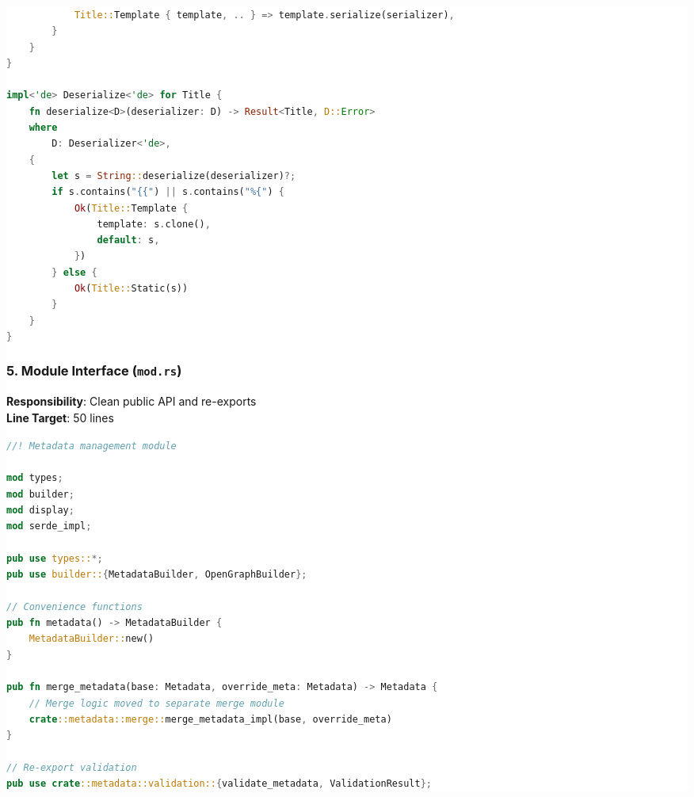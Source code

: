 ```rust
            Title::Template { template, .. } => template.serialize(serializer),
        }
    }
}

impl<'de> Deserialize<'de> for Title {
    fn deserialize<D>(deserializer: D) -> Result<Title, D::Error>
    where
        D: Deserializer<'de>,
    {
        let s = String::deserialize(deserializer)?;
        if s.contains("{{") || s.contains("%{") {
            Ok(Title::Template {
                template: s.clone(),
                default: s,
            })
        } else {
            Ok(Title::Static(s))
        }
    }
}
```

### 5. Module Interface (`mod.rs`)
**Responsibility**: Clean public API and re-exports  
**Line Target**: 50 lines

```rust
//! Metadata management module

mod types;
mod builder;
mod display;
mod serde_impl;

pub use types::*;
pub use builder::{MetadataBuilder, OpenGraphBuilder};

// Convenience functions
pub fn metadata() -> MetadataBuilder {
    MetadataBuilder::new()
}

pub fn merge_metadata(base: Metadata, override_meta: Metadata) -> Metadata {
    // Merge logic moved to separate merge module
    crate::metadata::merge::merge_metadata_impl(base, override_meta)
}

// Re-export validation
pub use crate::metadata::validation::{validate_metadata, ValidationResult};
```
